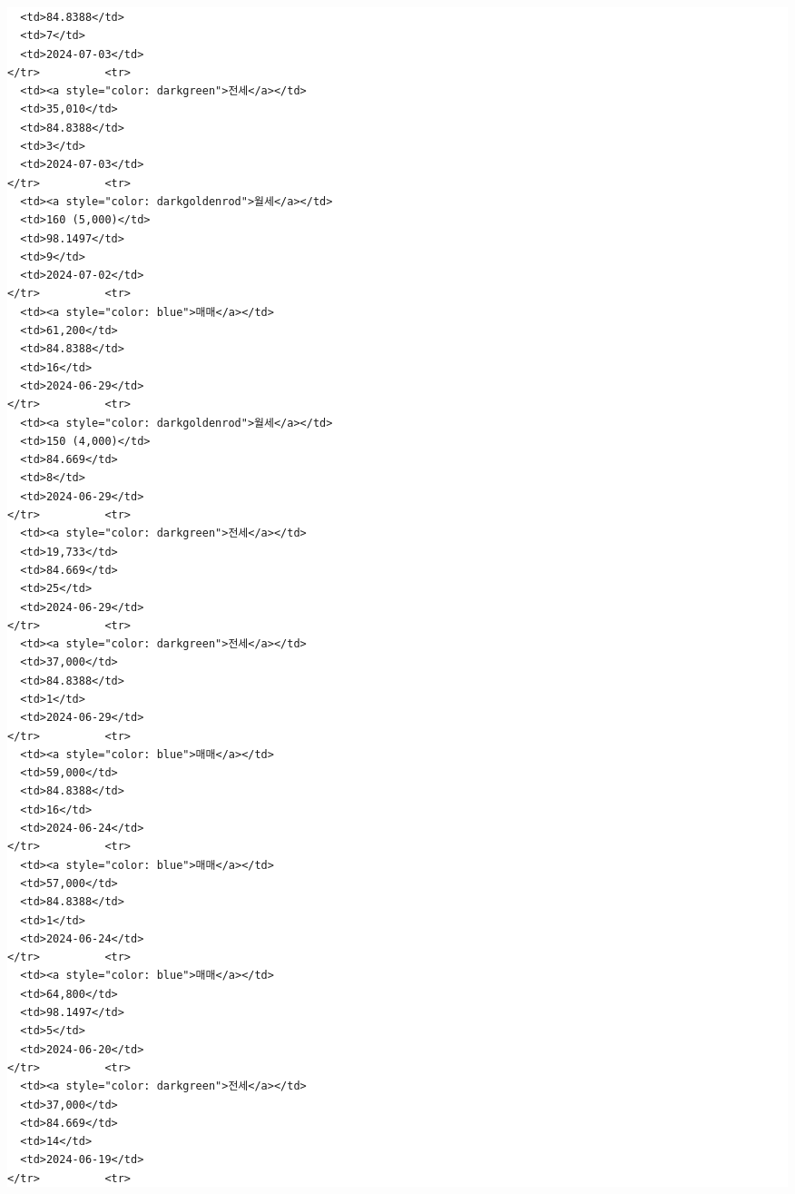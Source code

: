       <td>84.8388</td>
      <td>7</td>
      <td>2024-07-03</td>
    </tr>          <tr>
      <td><a style="color: darkgreen">전세</a></td>
      <td>35,010</td>
      <td>84.8388</td>
      <td>3</td>
      <td>2024-07-03</td>
    </tr>          <tr>
      <td><a style="color: darkgoldenrod">월세</a></td>
      <td>160 (5,000)</td>
      <td>98.1497</td>
      <td>9</td>
      <td>2024-07-02</td>
    </tr>          <tr>
      <td><a style="color: blue">매매</a></td>
      <td>61,200</td>
      <td>84.8388</td>
      <td>16</td>
      <td>2024-06-29</td>
    </tr>          <tr>
      <td><a style="color: darkgoldenrod">월세</a></td>
      <td>150 (4,000)</td>
      <td>84.669</td>
      <td>8</td>
      <td>2024-06-29</td>
    </tr>          <tr>
      <td><a style="color: darkgreen">전세</a></td>
      <td>19,733</td>
      <td>84.669</td>
      <td>25</td>
      <td>2024-06-29</td>
    </tr>          <tr>
      <td><a style="color: darkgreen">전세</a></td>
      <td>37,000</td>
      <td>84.8388</td>
      <td>1</td>
      <td>2024-06-29</td>
    </tr>          <tr>
      <td><a style="color: blue">매매</a></td>
      <td>59,000</td>
      <td>84.8388</td>
      <td>16</td>
      <td>2024-06-24</td>
    </tr>          <tr>
      <td><a style="color: blue">매매</a></td>
      <td>57,000</td>
      <td>84.8388</td>
      <td>1</td>
      <td>2024-06-24</td>
    </tr>          <tr>
      <td><a style="color: blue">매매</a></td>
      <td>64,800</td>
      <td>98.1497</td>
      <td>5</td>
      <td>2024-06-20</td>
    </tr>          <tr>
      <td><a style="color: darkgreen">전세</a></td>
      <td>37,000</td>
      <td>84.669</td>
      <td>14</td>
      <td>2024-06-19</td>
    </tr>          <tr>